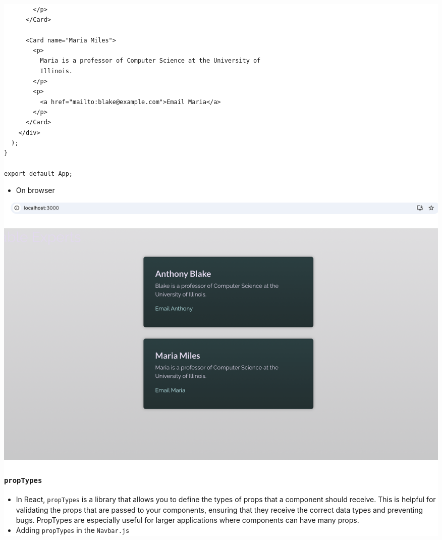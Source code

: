 ```
        </p>
      </Card>

      <Card name="Maria Miles">
        <p>
          Maria is a professor of Computer Science at the University of
          Illinois.
        </p>
        <p>
          <a href="mailto:blake@example.com">Email Maria</a>
        </p>
      </Card>
    </div>
  );
}

export default App;
```

- On browser 

![alt text](Images/about/image-13.png)

### `propTypes`

- In React, `propTypes` is a library that allows you to define the types of props that a component should receive. This is helpful for validating the props that are passed to your components, ensuring that they receive the correct data types and preventing bugs. PropTypes are especially useful for larger applications where components can have many props.
- Adding `propTypes` in the `Navbar.js`
